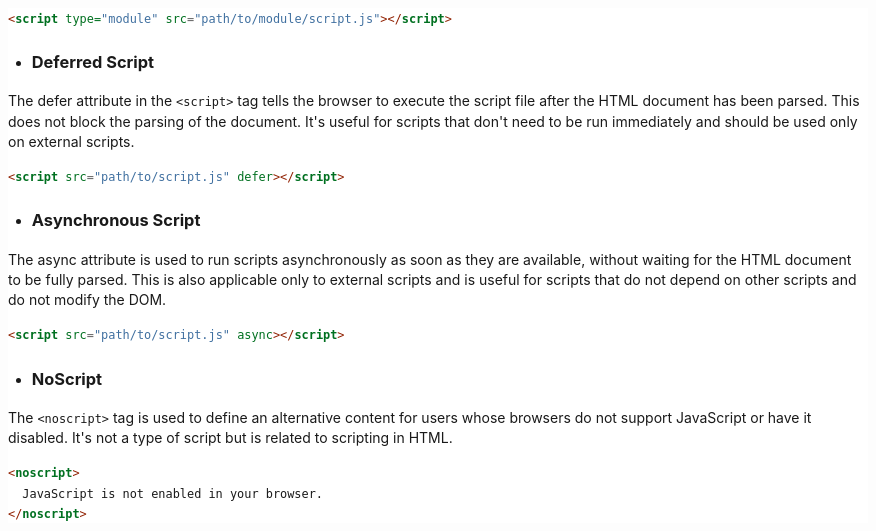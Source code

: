 ```html
<script type="module" src="path/to/module/script.js"></script>
```
- <h3>Deferred Script</h3>
The defer attribute in the ```<script>``` tag tells the browser to execute the script file after the HTML document has been parsed. This does not block the parsing of the document. It's useful for scripts that don't need to be run immediately and should be used only on external scripts.

```html
<script src="path/to/script.js" defer></script>
```
- <h3>Asynchronous Script</h3>
The async attribute is used to run scripts asynchronously as soon as they are available, without waiting for the HTML document to be fully parsed. This is also applicable only to external scripts and is useful for scripts that do not depend on other scripts and do not modify the DOM.

```html
<script src="path/to/script.js" async></script>
```

- <h3>NoScript</h3>
The ```<noscript>``` tag is used to define an alternative content for users whose browsers do not support JavaScript or have it disabled. It's not a type of script but is related to scripting in HTML.
```html
<noscript>
  JavaScript is not enabled in your browser.
</noscript>
```